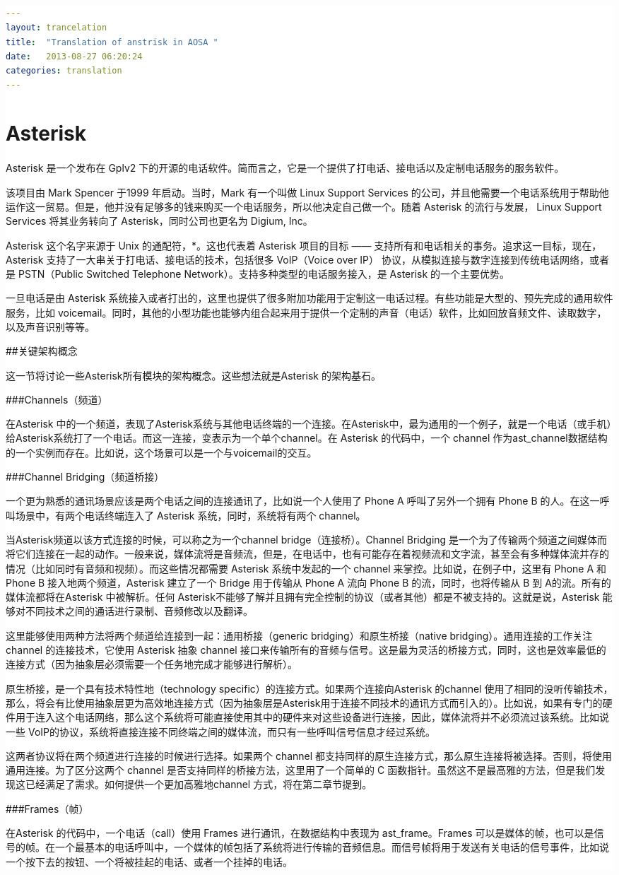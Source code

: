 ```yaml
---
layout: trancelation
title:  "Translation of anstrisk in AOSA "
date:   2013-08-27 06:20:24
categories: translation
---
```


Asterisk
========

Asterisk 是一个发布在 Gplv2 下的开源的电话软件。简而言之，它是一个提供了打电话、接电话以及定制电话服务的服务软件。

该项目由 Mark Spencer 于1999 年启动。当时，Mark 有一个叫做 Linux Support Services 的公司，并且他需要一个电话系统用于帮助他运作这一贸易。但是，他并没有足够多的钱来购买一个电话服务，所以他决定自己做一个。随着 Asterisk 的流行与发展， Linux Support Services 将其业务转向了 Asterisk，同时公司也更名为 Digium, Inc。

Asterisk 这个名字来源于 Unix 的通配符，*。这也代表着 Asterisk  项目的目标 —— 支持所有和电话相关的事务。追求这一目标，现在，Asterisk 支持了一大串关于打电话、接电话的技术，包括很多 VoIP（Voice over IP） 协议，从模拟连接与数字连接到传统电话网络，或者是 PSTN（Public Switched Telephone Network）。支持多种类型的电话服务接入，是 Asterisk 的一个主要优势。

一旦电话是由 Asterisk 系统接入或者打出的，这里也提供了很多附加功能用于定制这一电话过程。有些功能是大型的、预先完成的通用软件服务，比如 voicemail。同时，其他的小型功能也能够内组合起来用于提供一个定制的声音（电话）软件，比如回放音频文件、读取数字，以及声音识别等等。

##关键架构概念

这一节将讨论一些Asterisk所有模块的架构概念。这些想法就是Asterisk 的架构基石。

###Channels（频道）

在Asterisk 中的一个频道，表现了Asterisk系统与其他电话终端的一个连接。在Asterisk中，最为通用的一个例子，就是一个电话（或手机）给Asterisk系统打了一个电话。而这一连接，变表示为一个单个channel。在 Asterisk 的代码中，一个 channel 作为ast_channel数据结构的一个实例而存在。比如说，这个场景可以是一个与voicemail的交互。

###Channel Bridging（频道桥接）

一个更为熟悉的通讯场景应该是两个电话之间的连接通讯了，比如说一个人使用了 Phone A 呼叫了另外一个拥有 Phone B 的人。在这一呼叫场景中，有两个电话终端连入了 Asterisk 系统，同时，系统将有两个 channel。

当Asterisk频道以该方式连接的时候，可以称之为一个channel bridge（连接桥）。Channel Bridging 是一个为了传输两个频道之间媒体而将它们连接在一起的动作。一般来说，媒体流将是音频流，但是，在电话中，也有可能存在着视频流和文字流，甚至会有多种媒体流并存的情况（比如同时有音频和视频）。而这些情况都需要 Asterisk 系统中发起的一个 channel 来掌控。比如说，在例子中，这里有 Phone A 和 Phone B 接入地两个频道，Asterisk 建立了一个 Bridge 用于传输从 Phone A 流向 Phone B 的流，同时，也将传输从 B 到 A的流。所有的媒体流都将在Asterisk 中被解析。任何 Asterisk不能够了解并且拥有完全控制的协议（或者其他）都是不被支持的。这就是说，Asterisk 能够对不同技术之间的通话进行录制、音频修改以及翻译。

这里能够使用两种方法将两个频道给连接到一起：通用桥接（generic bridging）和原生桥接（native bridging）。通用连接的工作关注 channel 的连接技术，它使用 Asterisk 抽象 channel 接口来传输所有的音频与信号。这是最为灵活的桥接方式，同时，这也是效率最低的连接方式（因为抽象层必须需要一个任务地完成才能够进行解析）。

原生桥接，是一个具有技术特性地（technology specific）的连接方式。如果两个连接向Asterisk 的channel 使用了相同的没听传输技术，那么，将会有比使用抽象层更为高效地连接方式（因为抽象层是Asterisk用于连接不同技术的通讯方式而引入的）。比如说，如果有专门的硬件用于连入这个电话网络，那么这个系统将可能直接使用其中的硬件来对这些设备进行连接，因此，媒体流将并不必须流过该系统。比如说一些 VoIP的协议，系统将直接连接不同终端之间的媒体流，而只有一些呼叫信号信息才经过系统。

这两者协议将在两个频道进行连接的时候进行选择。如果两个 channel 都支持同样的原生连接方式，那么原生连接将被选择。否则，将使用通用连接。为了区分这两个 channel 是否支持同样的桥接方法，这里用了一个简单的 C 函数指针。虽然这不是最高雅的方法，但是我们发现这已经满足了需求。如何提供一个更加高雅地channel 方式，将在第二章节提到。

###Frames（帧）

在Asterisk 的代码中，一个电话（call）使用 Frames 进行通讯，在数据结构中表现为 ast_frame。Frames 可以是媒体的帧，也可以是信号的帧。在一个最基本的电话呼叫中，一个媒体的帧包括了系统将进行传输的音频信息。而信号帧将用于发送有关电话的信号事件，比如说一个按下去的按钮、一个将被挂起的电话、或者一个挂掉的电话。
